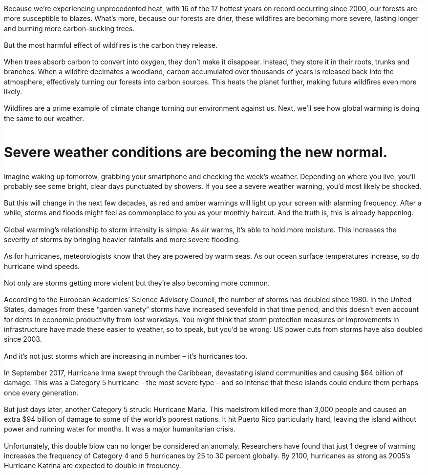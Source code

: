 Because we’re experiencing unprecedented heat, with 16 of the 17 hottest years on record occurring since 2000, our forests are more susceptible to blazes. What’s more, because our forests are drier, these wildfires are becoming more severe, lasting longer and burning more carbon-sucking trees.

But the most harmful effect of wildfires is the carbon they release.

When trees absorb carbon to convert into oxygen, they don’t make it disappear. Instead, they store it in their roots, trunks and branches. When a wildfire decimates a woodland, carbon accumulated over thousands of years is released back into the atmosphere, effectively turning our forests into carbon sources. This heats the planet further, making future wildfires even more likely.

Wildfires are a prime example of climate change turning our environment against us. Next, we’ll see how global warming is doing the same to our weather.

# Severe weather conditions are becoming the new normal.

Imagine waking up tomorrow, grabbing your smartphone and checking the week’s weather. Depending on where you live, you’ll probably see some bright, clear days punctuated by showers. If you see a severe weather warning, you’d most likely be shocked.

But this will change in the next few decades, as red and amber warnings will light up your screen with alarming frequency. After a while, storms and floods might feel as commonplace to you as your monthly haircut. And the truth is, this is already happening.

Global warming’s relationship to storm intensity is simple. As air warms, it’s able to hold more moisture. This increases the severity of storms by bringing heavier rainfalls and more severe flooding.

As for hurricanes, meteorologists know that they are powered by warm seas. As our ocean surface temperatures increase, so do hurricane wind speeds.

Not only are storms getting more violent but they’re also becoming more common.

According to the European Academies’ Science Advisory Council, the number of storms has doubled since 1980. In the United States, damages from these “garden variety” storms have increased sevenfold in that time period, and this doesn’t even account for dents in economic productivity from lost workdays. You might think that storm protection measures or improvements in infrastructure have made these easier to weather, so to speak, but you’d be wrong: US power cuts from storms have also doubled since 2003.

And it’s not just storms which are increasing in number – it’s hurricanes too.

In September 2017, Hurricane Irma swept through the Caribbean, devastating island communities and causing $64 billion of damage. This was a Category 5 hurricane – the most severe type – and so intense that these islands could endure them perhaps once every generation.

But just days later, another Category 5 struck: Hurricane Maria. This maelstrom killed more than 3,000 people and caused an extra $94 billion of damage to some of the world’s poorest nations. It hit Puerto Rico particularly hard, leaving the island without power and running water for months. It was a major humanitarian crisis.

Unfortunately, this double blow can no longer be considered an anomaly. Researchers have found that just 1 degree of warming increases the frequency of Category 4 and 5 hurricanes by 25 to 30 percent globally. By 2100, hurricanes as strong as 2005’s Hurricane Katrina are expected to double in frequency.
